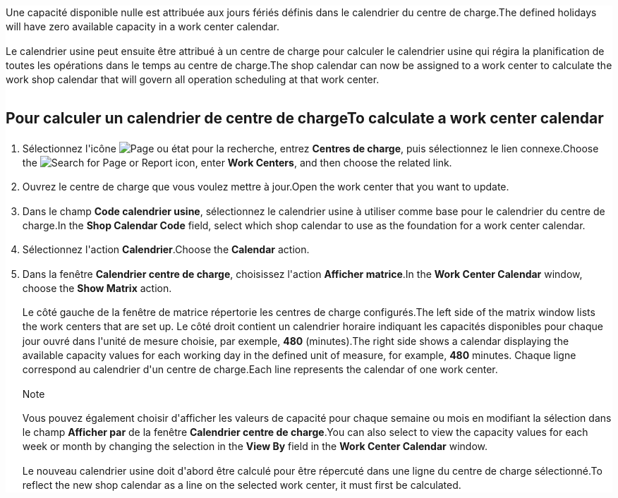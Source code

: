 <span data-ttu-id="2a480-141">Une capacité disponible nulle est attribuée aux jours fériés définis dans le calendrier du centre de charge.</span><span class="sxs-lookup"><span data-stu-id="2a480-141">The defined holidays will have zero available capacity in a work center calendar.</span></span>  

<span data-ttu-id="2a480-142">Le calendrier usine peut ensuite être attribué à un centre de charge pour calculer le calendrier usine qui régira la planification de toutes les opérations dans le temps au centre de charge.</span><span class="sxs-lookup"><span data-stu-id="2a480-142">The shop calendar can now be assigned to a work center to calculate the work shop calendar that will govern all operation scheduling at that work center.</span></span>  

## <a name="to-calculate-a-work-center-calendar"></a><span data-ttu-id="2a480-143">Pour calculer un calendrier de centre de charge</span><span class="sxs-lookup"><span data-stu-id="2a480-143">To calculate a work center calendar</span></span>  

1.  <span data-ttu-id="2a480-144">Sélectionnez l'icône ![Page ou état pour la recherche](media/ui-search/search_small.png "Page ou état pour la recherche"), entrez **Centres de charge**, puis sélectionnez le lien connexe.</span><span class="sxs-lookup"><span data-stu-id="2a480-144">Choose the ![Search for Page or Report](media/ui-search/search_small.png "Search for Page or Report icon") icon, enter **Work Centers**, and then choose the related link.</span></span>
2. <span data-ttu-id="2a480-145">Ouvrez le centre de charge que vous voulez mettre à jour.</span><span class="sxs-lookup"><span data-stu-id="2a480-145">Open the work center that you want to update.</span></span>  
3. <span data-ttu-id="2a480-146">Dans le champ **Code calendrier usine**, sélectionnez le calendrier usine à utiliser comme base pour le calendrier du centre de charge.</span><span class="sxs-lookup"><span data-stu-id="2a480-146">In the **Shop Calendar Code** field, select which shop calendar to use as the foundation for a work center calendar.</span></span>  
4. <span data-ttu-id="2a480-147">Sélectionnez l'action **Calendrier**.</span><span class="sxs-lookup"><span data-stu-id="2a480-147">Choose the **Calendar** action.</span></span>  
5. <span data-ttu-id="2a480-148">Dans la fenêtre **Calendrier centre de charge**, choisissez l'action **Afficher matrice**.</span><span class="sxs-lookup"><span data-stu-id="2a480-148">In the **Work Center Calendar** window, choose the **Show Matrix** action.</span></span>  

    <span data-ttu-id="2a480-149">Le côté gauche de la fenêtre de matrice répertorie les centres de charge configurés.</span><span class="sxs-lookup"><span data-stu-id="2a480-149">The left side of the matrix window lists the work centers that are set up.</span></span> <span data-ttu-id="2a480-150">Le côté droit contient un calendrier horaire indiquant les capacités disponibles pour chaque jour ouvré dans l'unité de mesure choisie, par exemple, **480** (minutes).</span><span class="sxs-lookup"><span data-stu-id="2a480-150">The right side shows a calendar displaying the available capacity values for each working day in the defined unit of measure, for example, **480** minutes.</span></span> <span data-ttu-id="2a480-151">Chaque ligne correspond au calendrier d'un centre de charge.</span><span class="sxs-lookup"><span data-stu-id="2a480-151">Each line represents the calendar of one work center.</span></span>  

    > [!NOTE]  
    >  <span data-ttu-id="2a480-152">Vous pouvez également choisir d'afficher les valeurs de capacité pour chaque semaine ou mois en modifiant la sélection dans le champ **Afficher par** de la fenêtre **Calendrier centre de charge**.</span><span class="sxs-lookup"><span data-stu-id="2a480-152">You can also select to view the capacity values for each week or month by changing the selection in the **View By** field in the **Work Center Calendar** window.</span></span>  

    <span data-ttu-id="2a480-153">Le nouveau calendrier usine doit d'abord être calculé pour être répercuté dans une ligne du centre de charge sélectionné.</span><span class="sxs-lookup"><span data-stu-id="2a480-153">To reflect the new shop calendar as a line on the selected work center, it must first be calculated.</span></span>  
